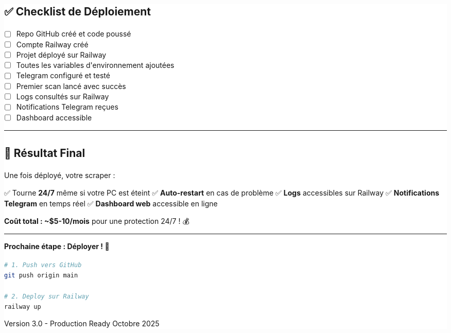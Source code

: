 ## ✅ Checklist de Déploiement

- [ ] Repo GitHub créé et code poussé
- [ ] Compte Railway créé
- [ ] Projet déployé sur Railway
- [ ] Toutes les variables d'environnement ajoutées
- [ ] Telegram configuré et testé
- [ ] Premier scan lancé avec succès
- [ ] Logs consultés sur Railway
- [ ] Notifications Telegram reçues
- [ ] Dashboard accessible

---

## 🎉 Résultat Final

Une fois déployé, votre scraper :

✅ Tourne **24/7** même si votre PC est éteint
✅ **Auto-restart** en cas de problème
✅ **Logs** accessibles sur Railway
✅ **Notifications Telegram** en temps réel
✅ **Dashboard web** accessible en ligne

**Coût total : ~$5-10/mois** pour une protection 24/7 ! 💰

---

**Prochaine étape : Déployer ! 🚀**

```bash
# 1. Push vers GitHub
git push origin main

# 2. Deploy sur Railway
railway up
```

Version 3.0 - Production Ready
Octobre 2025
